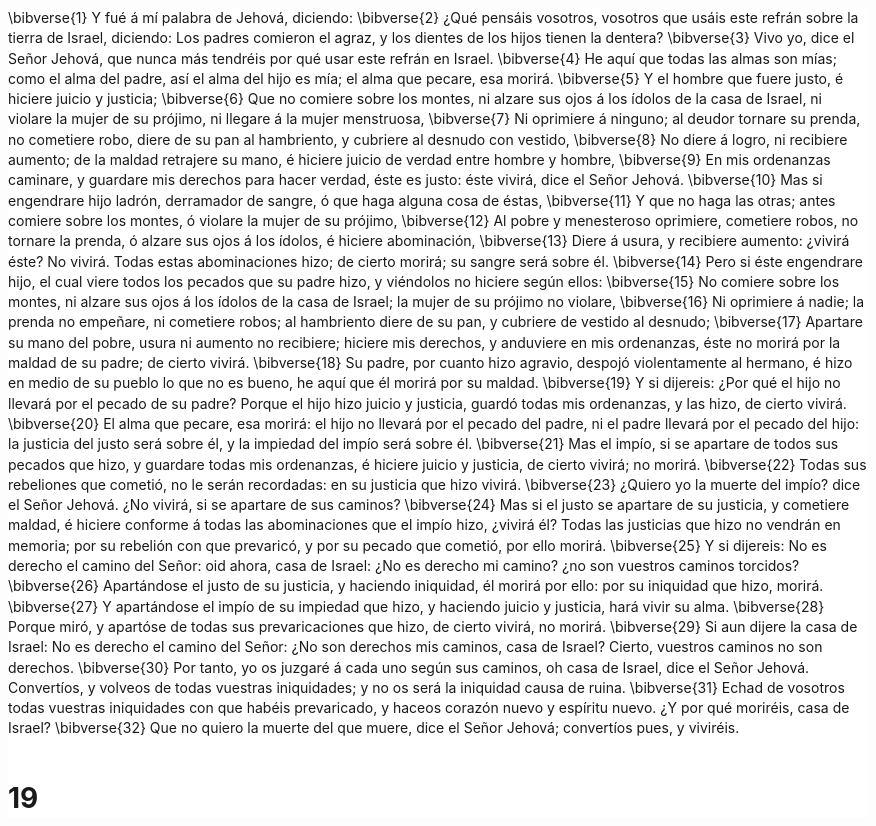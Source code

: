 \bibverse{1} Y fué á mí palabra de Jehová, diciendo: \bibverse{2} ¿Qué pensáis vosotros, vosotros que usáis este refrán sobre la tierra de Israel, diciendo: Los padres comieron el agraz, y los dientes de los hijos tienen la dentera? \bibverse{3} Vivo yo, dice el Señor Jehová, que nunca más tendréis por qué usar este refrán en Israel. \bibverse{4} He aquí que todas las almas son mías; como el alma del padre, así el alma del hijo es mía; el alma que pecare, esa morirá. \bibverse{5} Y el hombre que fuere justo, é hiciere juicio y justicia; \bibverse{6} Que no comiere sobre los montes, ni alzare sus ojos á los ídolos de la casa de Israel, ni violare la mujer de su prójimo, ni llegare á la mujer menstruosa, \bibverse{7} Ni oprimiere á ninguno; al deudor tornare su prenda, no cometiere robo, diere de su pan al hambriento, y cubriere al desnudo con vestido, \bibverse{8} No diere á logro, ni recibiere aumento; de la maldad retrajere su mano, é hiciere juicio de verdad entre hombre y hombre, \bibverse{9} En mis ordenanzas caminare, y guardare mis derechos para hacer verdad, éste es justo: éste vivirá, dice el Señor Jehová. \bibverse{10} Mas si engendrare hijo ladrón, derramador de sangre, ó que haga alguna cosa de éstas, \bibverse{11} Y que no haga las otras; antes comiere sobre los montes, ó violare la mujer de su prójimo, \bibverse{12} Al pobre y menesteroso oprimiere, cometiere robos, no tornare la prenda, ó alzare sus ojos á los ídolos, é hiciere abominación, \bibverse{13} Diere á usura, y recibiere aumento: ¿vivirá éste? No vivirá. Todas estas abominaciones hizo; de cierto morirá; su sangre será sobre él. \bibverse{14} Pero si éste engendrare hijo, el cual viere todos los pecados que su padre hizo, y viéndolos no hiciere según ellos: \bibverse{15} No comiere sobre los montes, ni alzare sus ojos á los ídolos de la casa de Israel; la mujer de su prójimo no violare, \bibverse{16} Ni oprimiere á nadie; la prenda no empeñare, ni cometiere robos; al hambriento diere de su pan, y cubriere de vestido al desnudo; \bibverse{17} Apartare su mano del pobre, usura ni aumento no recibiere; hiciere mis derechos, y anduviere en mis ordenanzas, éste no morirá por la maldad de su padre; de cierto vivirá. \bibverse{18} Su padre, por cuanto hizo agravio, despojó violentamente al hermano, é hizo en medio de su pueblo lo que no es bueno, he aquí que él morirá por su maldad. \bibverse{19} Y si dijereis: ¿Por qué el hijo no llevará por el pecado de su padre? Porque el hijo hizo juicio y justicia, guardó todas mis ordenanzas, y las hizo, de cierto vivirá. \bibverse{20} El alma que pecare, esa morirá: el hijo no llevará por el pecado del padre, ni el padre llevará por el pecado del hijo: la justicia del justo será sobre él, y la impiedad del impío será sobre él. \bibverse{21} Mas el impío, si se apartare de todos sus pecados que hizo, y guardare todas mis ordenanzas, é hiciere juicio y justicia, de cierto vivirá; no morirá. \bibverse{22} Todas sus rebeliones que cometió, no le serán recordadas: en su justicia que hizo vivirá. \bibverse{23} ¿Quiero yo la muerte del impío? dice el Señor Jehová. ¿No vivirá, si se apartare de sus caminos? \bibverse{24} Mas si el justo se apartare de su justicia, y cometiere maldad, é hiciere conforme á todas las abominaciones que el impío hizo, ¿vivirá él? Todas las justicias que hizo no vendrán en memoria; por su rebelión con que prevaricó, y por su pecado que cometió, por ello morirá. \bibverse{25} Y si dijereis: No es derecho el camino del Señor: oid ahora, casa de Israel: ¿No es derecho mi camino? ¿no son vuestros caminos torcidos? \bibverse{26} Apartándose el justo de su justicia, y haciendo iniquidad, él morirá por ello: por su iniquidad que hizo, morirá. \bibverse{27} Y apartándose el impío de su impiedad que hizo, y haciendo juicio y justicia, hará vivir su alma. \bibverse{28} Porque miró, y apartóse de todas sus prevaricaciones que hizo, de cierto vivirá, no morirá. \bibverse{29} Si aun dijere la casa de Israel: No es derecho el camino del Señor: ¿No son derechos mis caminos, casa de Israel? Cierto, vuestros caminos no son derechos. \bibverse{30} Por tanto, yo os juzgaré á cada uno según sus caminos, oh casa de Israel, dice el Señor Jehová. Convertíos, y volveos de todas vuestras iniquidades; y no os será la iniquidad causa de ruina. \bibverse{31} Echad de vosotros todas vuestras iniquidades con que habéis prevaricado, y haceos corazón nuevo y espíritu nuevo. ¿Y por qué moriréis, casa de Israel? \bibverse{32} Que no quiero la muerte del que muere, dice el Señor Jehová; convertíos pues, y viviréis. 

# 19 